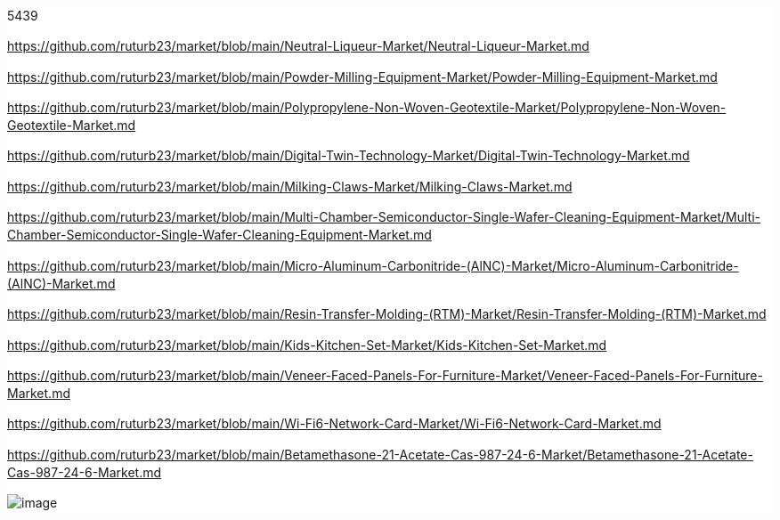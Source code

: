 5439</p><p><a href="https://github.com/ruturb23/market/blob/main/Neutral-Liqueur-Market/Neutral-Liqueur-Market.md">https://github.com/ruturb23/market/blob/main/Neutral-Liqueur-Market/Neutral-Liqueur-Market.md</a></p><p><a href="https://github.com/ruturb23/market/blob/main/Powder-Milling-Equipment-Market/Powder-Milling-Equipment-Market.md">https://github.com/ruturb23/market/blob/main/Powder-Milling-Equipment-Market/Powder-Milling-Equipment-Market.md</a></p><p><a href="https://github.com/ruturb23/market/blob/main/Polypropylene-Non-Woven-Geotextile-Market/Polypropylene-Non-Woven-Geotextile-Market.md">https://github.com/ruturb23/market/blob/main/Polypropylene-Non-Woven-Geotextile-Market/Polypropylene-Non-Woven-Geotextile-Market.md</a></p><p><a href="https://github.com/ruturb23/market/blob/main/Digital-Twin-Technology-Market/Digital-Twin-Technology-Market.md">https://github.com/ruturb23/market/blob/main/Digital-Twin-Technology-Market/Digital-Twin-Technology-Market.md</a></p><p><a href="https://github.com/ruturb23/market/blob/main/Milking-Claws-Market/Milking-Claws-Market.md">https://github.com/ruturb23/market/blob/main/Milking-Claws-Market/Milking-Claws-Market.md</a></p><p><a href="https://github.com/ruturb23/market/blob/main/Multi-Chamber-Semiconductor-Single-Wafer-Cleaning-Equipment-Market/Multi-Chamber-Semiconductor-Single-Wafer-Cleaning-Equipment-Market.md">https://github.com/ruturb23/market/blob/main/Multi-Chamber-Semiconductor-Single-Wafer-Cleaning-Equipment-Market/Multi-Chamber-Semiconductor-Single-Wafer-Cleaning-Equipment-Market.md</a></p><p><a href="https://github.com/ruturb23/market/blob/main/Micro-Aluminum-Carbonitride-(AlNC)-Market/Micro-Aluminum-Carbonitride-(AlNC)-Market.md">https://github.com/ruturb23/market/blob/main/Micro-Aluminum-Carbonitride-(AlNC)-Market/Micro-Aluminum-Carbonitride-(AlNC)-Market.md</a></p><p><a href="https://github.com/ruturb23/market/blob/main/Resin-Transfer-Molding-(RTM)-Market/Resin-Transfer-Molding-(RTM)-Market.md">https://github.com/ruturb23/market/blob/main/Resin-Transfer-Molding-(RTM)-Market/Resin-Transfer-Molding-(RTM)-Market.md</a></p><p><a href="https://github.com/ruturb23/market/blob/main/Kids-Kitchen-Set-Market/Kids-Kitchen-Set-Market.md">https://github.com/ruturb23/market/blob/main/Kids-Kitchen-Set-Market/Kids-Kitchen-Set-Market.md</a></p><p><a href="https://github.com/ruturb23/market/blob/main/Veneer-Faced-Panels-For-Furniture-Market/Veneer-Faced-Panels-For-Furniture-Market.md">https://github.com/ruturb23/market/blob/main/Veneer-Faced-Panels-For-Furniture-Market/Veneer-Faced-Panels-For-Furniture-Market.md</a></p><p><a href="https://github.com/ruturb23/market/blob/main/Wi-Fi6-Network-Card-Market/Wi-Fi6-Network-Card-Market.md">https://github.com/ruturb23/market/blob/main/Wi-Fi6-Network-Card-Market/Wi-Fi6-Network-Card-Market.md</a></p><p><a href="https://github.com/ruturb23/market/blob/main/Betamethasone-21-Acetate-Cas-987-24-6-Market/Betamethasone-21-Acetate-Cas-987-24-6-Market.md">https://github.com/ruturb23/market/blob/main/Betamethasone-21-Acetate-Cas-987-24-6-Market/Betamethasone-21-Acetate-Cas-987-24-6-Market.md</a></p>
![image](https://github.com/user-attachments/assets/ea210b7a-b368-4653-b0bd-bba06dc16844)
